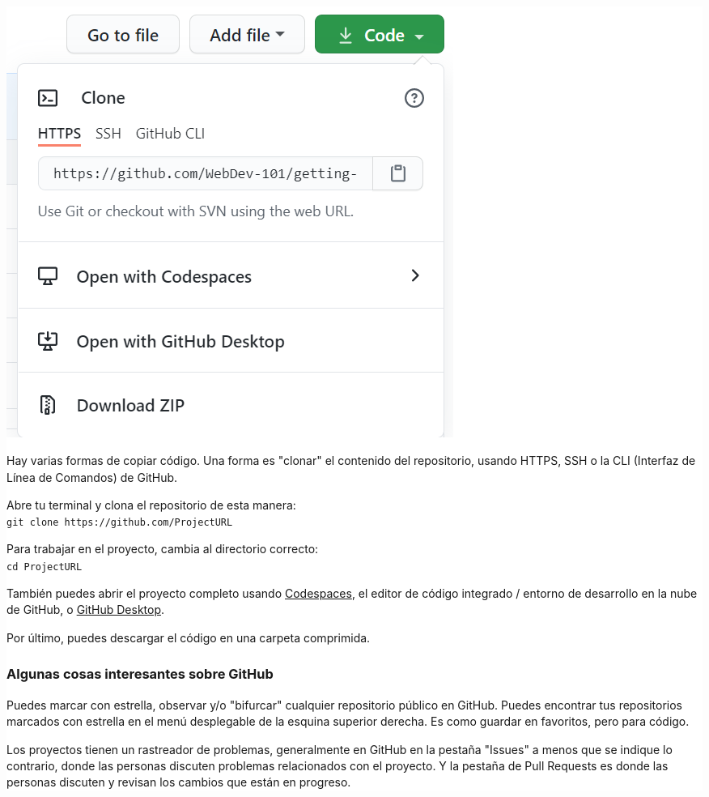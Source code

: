 ![Copiar un repositorio localmente](../../../../1-getting-started-lessons/2-github-basics/images/clone_repo.png)

Hay varias formas de copiar código. Una forma es "clonar" el contenido del repositorio, usando HTTPS, SSH o la CLI (Interfaz de Línea de Comandos) de GitHub.

Abre tu terminal y clona el repositorio de esta manera:  
`git clone https://github.com/ProjectURL`

Para trabajar en el proyecto, cambia al directorio correcto:  
`cd ProjectURL`

También puedes abrir el proyecto completo usando [Codespaces](https://github.com/features/codespaces), el editor de código integrado / entorno de desarrollo en la nube de GitHub, o [GitHub Desktop](https://desktop.github.com/).

Por último, puedes descargar el código en una carpeta comprimida.

### Algunas cosas interesantes sobre GitHub

Puedes marcar con estrella, observar y/o "bifurcar" cualquier repositorio público en GitHub. Puedes encontrar tus repositorios marcados con estrella en el menú desplegable de la esquina superior derecha. Es como guardar en favoritos, pero para código.

Los proyectos tienen un rastreador de problemas, generalmente en GitHub en la pestaña "Issues" a menos que se indique lo contrario, donde las personas discuten problemas relacionados con el proyecto. Y la pestaña de Pull Requests es donde las personas discuten y revisan los cambios que están en progreso.
